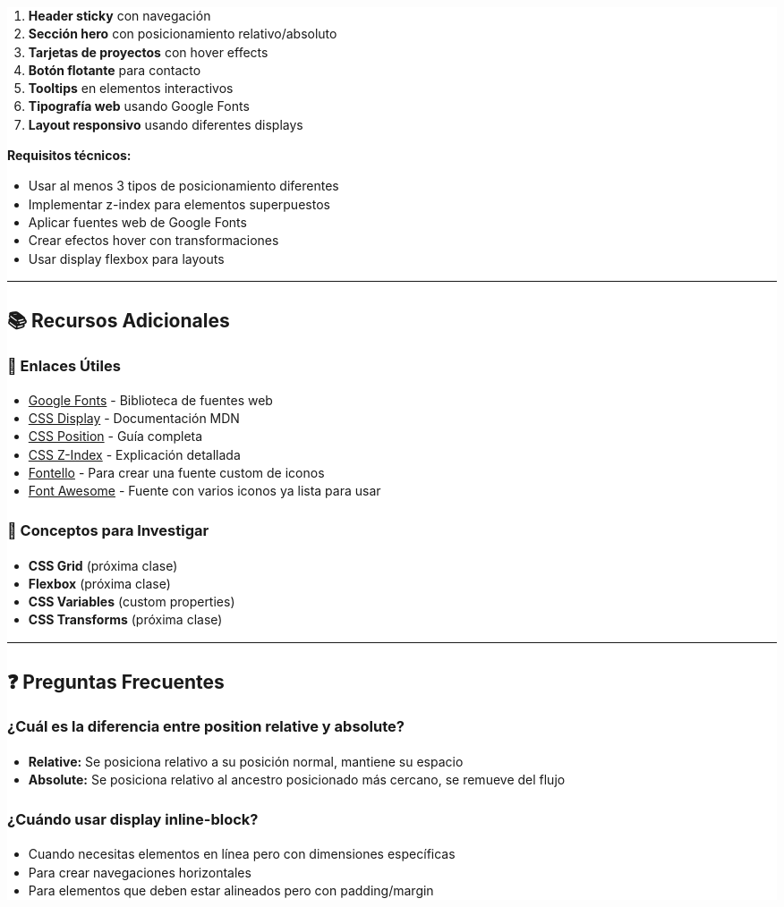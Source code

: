 1. **Header sticky** con navegación
2. **Sección hero** con posicionamiento relativo/absoluto
3. **Tarjetas de proyectos** con hover effects
4. **Botón flotante** para contacto
5. **Tooltips** en elementos interactivos
6. **Tipografía web** usando Google Fonts
7. **Layout responsivo** usando diferentes displays

**Requisitos técnicos:**

- Usar al menos 3 tipos de posicionamiento diferentes
- Implementar z-index para elementos superpuestos
- Aplicar fuentes web de Google Fonts
- Crear efectos hover con transformaciones
- Usar display flexbox para layouts

---

## 📚 Recursos Adicionales

### 🔗 Enlaces Útiles

- [Google Fonts](https://fonts.google.com/) - Biblioteca de fuentes web
- [CSS Display](https://developer.mozilla.org/es/docs/Web/CSS/display) - Documentación MDN
- [CSS Position](https://developer.mozilla.org/es/docs/Web/CSS/position) - Guía completa
- [CSS Z-Index](https://developer.mozilla.org/es/docs/Web/CSS/z-index) - Explicación detallada
- [Fontello](https://fontello.com/) - Para crear una fuente custom de iconos
- [Font Awesome](https://fontawesome.com/v4/icons/) - Fuente con varios iconos ya lista para usar

### 📖 Conceptos para Investigar

- **CSS Grid** (próxima clase)
- **Flexbox** (próxima clase)
- **CSS Variables** (custom properties)
- **CSS Transforms** (próxima clase)

---

## ❓ Preguntas Frecuentes

### ¿Cuál es la diferencia entre position relative y absolute?

- **Relative:** Se posiciona relativo a su posición normal, mantiene su espacio
- **Absolute:** Se posiciona relativo al ancestro posicionado más cercano, se remueve del flujo

### ¿Cuándo usar display inline-block?

- Cuando necesitas elementos en línea pero con dimensiones específicas
- Para crear navegaciones horizontales
- Para elementos que deben estar alineados pero con padding/margin
